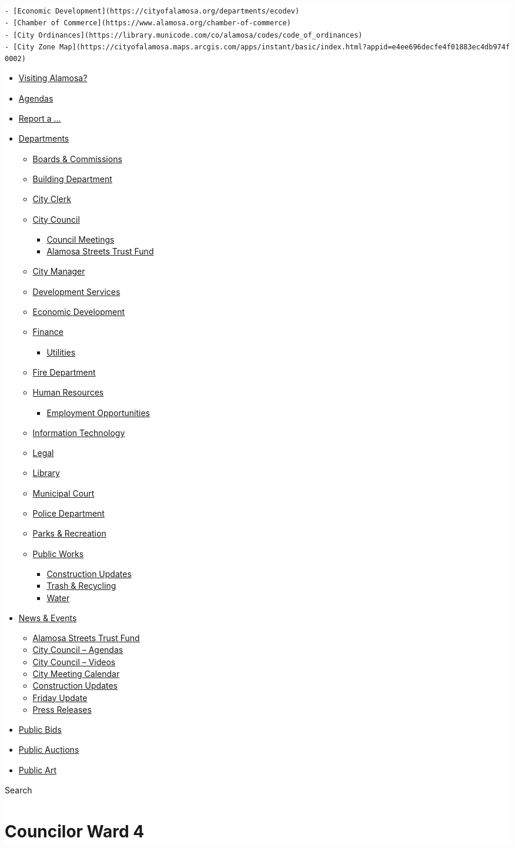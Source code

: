     - [Economic Development](https://cityofalamosa.org/departments/ecodev)
    - [Chamber of Commerce](https://www.alamosa.org/chamber-of-commerce)
    - [City Ordinances](https://library.municode.com/co/alamosa/codes/code_of_ordinances)
    - [City Zone Map](https://cityofalamosa.maps.arcgis.com/apps/instant/basic/index.html?appid=e4ee696decfe4f01883ec4db974f0002)
  - [Visiting Alamosa?](https://alamosa.org)
  - [Agendas](https://cityofalamosa.org/finditfast/agendas)
  - [Report a …](https://cityofalamosa.org/finditfast/living-in-alamosa/report-a-problem)
- [Departments](https://cityofalamosa.org/staff)
  
  - [Boards &amp; Commissions](https://cityofalamosa.org/boardscommissions)
  - [Building Department](https://cityofalamosa.org/building-dept)
  - [City Clerk](https://cityofalamosa.org/departments/cityclerk)
  - [City Council](https://cityofalamosa.org/team/city-council)
    
    - [Council Meetings](https://cityofalamosa.org/council-meetings)
    - [Alamosa Streets Trust Fund](https://cityofalamosa.org/alamosa-streets-trust-fund)
  - [City Manager](https://cityofalamosa.org/team/citymanager)
  - [Development Services](https://cityofalamosa.org/departments/dev_srvcs)
  - [Economic Development](https://cityofalamosa.org/departments/ecodev)
  - [Finance](https://cityofalamosa.org/departments/finance)
    
    - [Utilities](https://cityofalamosa.org/utilities)
  - [Fire Department](https://cityofalamosa.org/departments/firedept)
  - [Human Resources](https://cityofalamosa.org/departments/humanresources)
    
    - [Employment Opportunities](https://cityofalamosa.org/depts/hr-open_positions)
  - [Information Technology](https://cityofalamosa.org/departments/itdept)
  - [Legal](https://cityofalamosa.org/departments/legal)
  - [Library](https://cityofalamosa.org/departments/library)
  - [Municipal Court](https://cityofalamosa.org/departments/municipalcourt)
  - [Police Department](https://cityofalamosa.org/departments/police)
  - [Parks &amp; Recreation](https://cityofalamosa.org/departments/parksrec)
  - [Public Works](https://cityofalamosa.org/departments/publicworks)
    
    - [Construction Updates](https://cityofalamosa.org/departments/publicworks/)
    - [Trash &amp; Recycling](https://cityofalamosa.org/depts/trashcollection)
    - [Water](https://cityofalamosa.org/depts/water-wastewater-dept)
- [News &amp; Events](https://cityofalamosa.org/news-events)
  
  - [Alamosa Streets Trust Fund](https://cityofalamosa.org/alamosa-streets-trust-fund)
  - [City Council – Agendas](https://cityofalamosa.org/city-council-agendas)
  - [City Council – Videos](https://youtube.com/playlist?list=PLCXDXjeatXnvMSdklujjfOthlRgH_BUOq)
  - [City Meeting Calendar](https://cityofalamosa.org/meeting-calendar)
  - [Construction Updates](https://cityofalamosa.org/departments/publicworks/)
  - [Friday Update](https://cityofalamosa.org/friday-update)
  - [Press Releases](https://cityofalamosa.org/press-releases)
- [Public Bids](https://cityofalamosa.org/finditfast/living-in-alamosa/public-bids)
- [Public Auctions](https://cityofalamosa.org/city_auctions)
- [Public Art](https://cityofalamosa.org/publicart)

Search

# Councilor Ward 4

